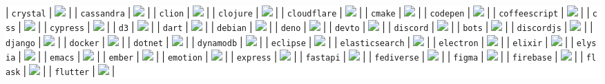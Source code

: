 |     `crystal`      |    <img src="https://raw.githubusercontent.com/tandpfun/skill-icons/refs/heads/main/icons/Crystal-Dark.svg" width="48">    |
|    `cassandra`     |   <img src="https://raw.githubusercontent.com/tandpfun/skill-icons/refs/heads/main/icons/Cassandra-Dark.svg" width="48">   |
|      `clion`       |     <img src="https://raw.githubusercontent.com/tandpfun/skill-icons/refs/heads/main/icons/CLion-Dark.svg" width="48">     |
|     `clojure`      |    <img src="https://raw.githubusercontent.com/tandpfun/skill-icons/refs/heads/main/icons/Clojure-Dark.svg" width="48">    |
|    `cloudflare`    |  <img src="https://raw.githubusercontent.com/tandpfun/skill-icons/refs/heads/main/icons/Cloudflare-Dark.svg" width="48">   |
|      `cmake`       |     <img src="https://raw.githubusercontent.com/tandpfun/skill-icons/refs/heads/main/icons/CMake-Dark.svg" width="48">     |
|     `codepen`      |    <img src="https://raw.githubusercontent.com/tandpfun/skill-icons/refs/heads/main/icons/CodePen-Dark.svg" width="48">    |
|   `coffeescript`   | <img src="https://raw.githubusercontent.com/tandpfun/skill-icons/refs/heads/main/icons/CoffeeScript-Dark.svg" width="48">  |
|       `css`        |        <img src="https://raw.githubusercontent.com/tandpfun/skill-icons/refs/heads/main/icons/CSS.svg" width="48">         |
|     `cypress`      |    <img src="https://raw.githubusercontent.com/tandpfun/skill-icons/refs/heads/main/icons/Cypress-Dark.svg" width="48">    |
|        `d3`        |      <img src="https://raw.githubusercontent.com/tandpfun/skill-icons/refs/heads/main/icons/D3-Dark.svg" width="48">       |
|       `dart`       |     <img src="https://raw.githubusercontent.com/tandpfun/skill-icons/refs/heads/main/icons/Dart-Dark.svg" width="48">      |
|      `debian`      |    <img src="https://raw.githubusercontent.com/tandpfun/skill-icons/refs/heads/main/icons/Debian-Dark.svg" width="48">     |
|       `deno`       |     <img src="https://raw.githubusercontent.com/tandpfun/skill-icons/refs/heads/main/icons/DENO-Dark.svg" width="48">      |
|      `devto`       |     <img src="https://raw.githubusercontent.com/tandpfun/skill-icons/refs/heads/main/icons/DevTo-Dark.svg" width="48">     |
|     `discord`      |      <img src="https://raw.githubusercontent.com/tandpfun/skill-icons/refs/heads/main/icons/Discord.svg" width="48">       |
|       `bots`       |    <img src="https://raw.githubusercontent.com/tandpfun/skill-icons/refs/heads/main/icons/DiscordBots.svg" width="48">     |
|    `discordjs`     |   <img src="https://raw.githubusercontent.com/tandpfun/skill-icons/refs/heads/main/icons/DiscordJS-Dark.svg" width="48">   |
|      `django`      |       <img src="https://raw.githubusercontent.com/tandpfun/skill-icons/refs/heads/main/icons/Django.svg" width="48">       |
|      `docker`      |       <img src="https://raw.githubusercontent.com/tandpfun/skill-icons/refs/heads/main/icons/Docker.svg" width="48">       |
|      `dotnet`      |       <img src="https://raw.githubusercontent.com/tandpfun/skill-icons/refs/heads/main/icons/DotNet.svg" width="48">       |
|     `dynamodb`     |   <img src="https://raw.githubusercontent.com/tandpfun/skill-icons/refs/heads/main/icons/DynamoDB-Dark.svg" width="48">    |
|     `eclipse`      |    <img src="https://raw.githubusercontent.com/tandpfun/skill-icons/refs/heads/main/icons/Eclipse-Dark.svg" width="48">    |
|  `elasticsearch`   | <img src="https://raw.githubusercontent.com/tandpfun/skill-icons/refs/heads/main/icons/Elasticsearch-Dark.svg" width="48"> |
|     `electron`     |      <img src="https://raw.githubusercontent.com/tandpfun/skill-icons/refs/heads/main/icons/Electron.svg" width="48">      |
|      `elixir`      |    <img src="https://raw.githubusercontent.com/tandpfun/skill-icons/refs/heads/main/icons/Elixir-Dark.svg" width="48">     |
|      `elysia`      |    <img src="https://raw.githubusercontent.com/tandpfun/skill-icons/refs/heads/main/icons/Elysia-Dark.svg" width="48">     |
|      `emacs`       |       <img src="https://raw.githubusercontent.com/tandpfun/skill-icons/refs/heads/main/icons/Emacs.svg" width="48">        |
|      `ember`       |       <img src="https://raw.githubusercontent.com/tandpfun/skill-icons/refs/heads/main/icons/Ember.svg" width="48">        |
|     `emotion`      |    <img src="https://raw.githubusercontent.com/tandpfun/skill-icons/refs/heads/main/icons/Emotion-Dark.svg" width="48">    |
|     `express`      |   <img src="https://raw.githubusercontent.com/tandpfun/skill-icons/refs/heads/main/icons/ExpressJS-Dark.svg" width="48">   |
|     `fastapi`      |      <img src="https://raw.githubusercontent.com/tandpfun/skill-icons/refs/heads/main/icons/FastAPI.svg" width="48">       |
|    `fediverse`     |   <img src="https://raw.githubusercontent.com/tandpfun/skill-icons/refs/heads/main/icons/Fediverse-Dark.svg" width="48">   |
|      `figma`       |     <img src="https://raw.githubusercontent.com/tandpfun/skill-icons/refs/heads/main/icons/Figma-Dark.svg" width="48">     |
|     `firebase`     |   <img src="https://raw.githubusercontent.com/tandpfun/skill-icons/refs/heads/main/icons/Firebase-Dark.svg" width="48">    |
|      `flask`       |     <img src="https://raw.githubusercontent.com/tandpfun/skill-icons/refs/heads/main/icons/Flask-Dark.svg" width="48">     |
|     `flutter`      |    <img src="https://raw.githubusercontent.com/tandpfun/skill-icons/refs/heads/main/icons/Flutter-Dark.svg" width="48">    |